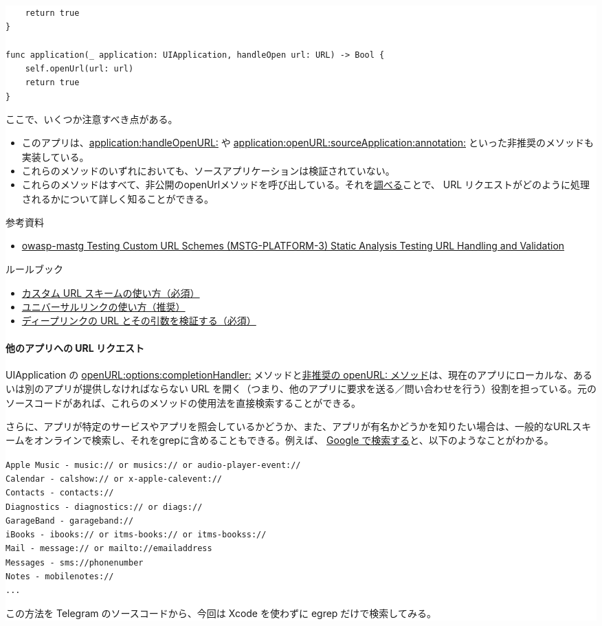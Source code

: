 ```default
    return true
}

func application(_ application: UIApplication, handleOpen url: URL) -> Bool {
    self.openUrl(url: url)
    return true
}
```
ここで、いくつか注意すべき点がある。

* このアプリは、[application:handleOpenURL:](https://developer.apple.com/documentation/uikit/uiapplicationdelegate/1622964-application?language=objc) や [application:openURL:sourceApplication:annotation:](https://developer.apple.com/documentation/uikit/uiapplicationdelegate/1623073-application) といった非推奨のメソッドも実装している。
* これらのメソッドのいずれにおいても、ソースアプリケーションは検証されていない。
* これらのメソッドはすべて、非公開のopenUrlメソッドを呼び出している。それを[調べる](https://github.com/TelegramMessenger/Telegram-iOS/blob/87e0a33ac438c1d702f2a0b75bf21f26866e346f/Telegram-iOS/AppDelegate.swift#L1250)ことで、 URL リクエストがどのように処理されるかについて詳しく知ることができる。

参考資料
* [owasp-mastg Testing Custom URL Schemes (MSTG-PLATFORM-3) Static Analysis Testing URL Handling and Validation](https://github.com/OWASP/owasp-mastg/blob/v1.5.0/Document/0x06h-Testing-Platform-Interaction.md#testing-url-handling-and-validation)

ルールブック
* [カスタム URL スキームの使い方（必須）](#カスタム-url-スキームの使い方必須)
* [ユニバーサルリンクの使い方（推奨）](#ユニバーサルリンクの使い方推奨)
* [ディープリンクの URL とその引数を検証する（必須）](#ディープリンクの-url-とその引数を検証する必須)

#### 他のアプリへの URL リクエスト
UIApplication の [openURL:options:completionHandler:](https://developer.apple.com/documentation/uikit/uiapplication/1648685-openurl?language=objc) メソッドと[非推奨の openURL: メソッド](https://developer.apple.com/documentation/uikit/uiapplication/1622961-openurl?language=objc)は、現在のアプリにローカルな、あるいは別のアプリが提供しなければならない URL を開く（つまり、他のアプリに要求を送る／問い合わせを行う）役割を担っている。元のソースコードがあれば、これらのメソッドの使用法を直接検索することができる。

さらに、アプリが特定のサービスやアプリを照会しているかどうか、また、アプリが有名かどうかを知りたい場合は、一般的なURLスキームをオンラインで検索し、それをgrepに含めることもできる。例えば、 [Google で検索する](https://ios.gadgethacks.com/how-to/use-google-maps-waze-with-siri-instead-apple-maps-0192301/)と、以下のようなことがわかる。

```default
Apple Music - music:// or musics:// or audio-player-event://
Calendar - calshow:// or x-apple-calevent://
Contacts - contacts://
Diagnostics - diagnostics:// or diags://
GarageBand - garageband://
iBooks - ibooks:// or itms-books:// or itms-bookss://
Mail - message:// or mailto://emailaddress
Messages - sms://phonenumber
Notes - mobilenotes://
...
```

この方法を Telegram のソースコードから、今回は Xcode を使わずに egrep だけで検索してみる。
